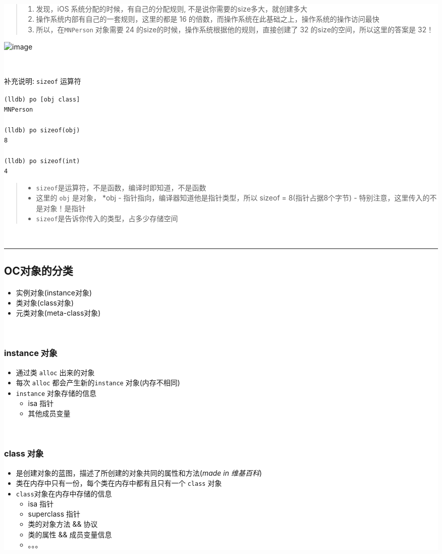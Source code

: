 
> 1. 发现，iOS 系统分配的时候，有自己的分配规则, 不是说你需要的size多大，就创建多大
> 2. 操作系统内部有自己的一套规则，这里的都是 16 的倍数，而操作系统在此基础之上，操作系统的操作访问最快
> 3. 所以，在`MNPerson` 对象需要 24 的size的时候，操作系统根据他的规则，直接创建了 32 的size的空间，所以这里的答案是 32！


![image](https://github.com/miniLV/github_images_miniLV/tree/master/juejin/16fd02b57fb03307?raw=true)

<br>

补充说明: `sizeof` 运算符
```
(lldb) po [obj class]
MNPerson

(lldb) po sizeof(obj)
8

(lldb) po sizeof(int)
4
```

> - `sizeof`是运算符，不是函数，编译时即知道，不是函数
> - 这里的 `obj` 是对象， *obj - 指针指向，编译器知道他是指针类型，所以 sizeof = 8(指针占据8个字节) - 特别注意，这里传入的不是对象！是指针
> - `sizeof`是告诉你传入的类型，占多少存储空间

<br>

---


## OC对象的分类
- 实例对象(instance对象)
- 类对象(class对象)
- 元类对象(meta-class对象)

<br>

### instance 对象
- 通过类 `alloc` 出来的对象
- 每次 `alloc` 都会产生新的`instance` 对象(内存不相同)
- `instance` 对象存储的信息
    - isa 指针
    - 其他成员变量

<br>

### class 对象
- 是创建对象的蓝图，描述了所创建的对象共同的属性和方法(*made in 维基百科*)
- 类在内存中只有一份，每个类在内存中都有且只有一个 `class` 对象
- `class`对象在内存中存储的信息
    - isa 指针
    - superclass 指针
    - 类的对象方法 && 协议
    - 类的属性 && 成员变量信息
    - 。。。
